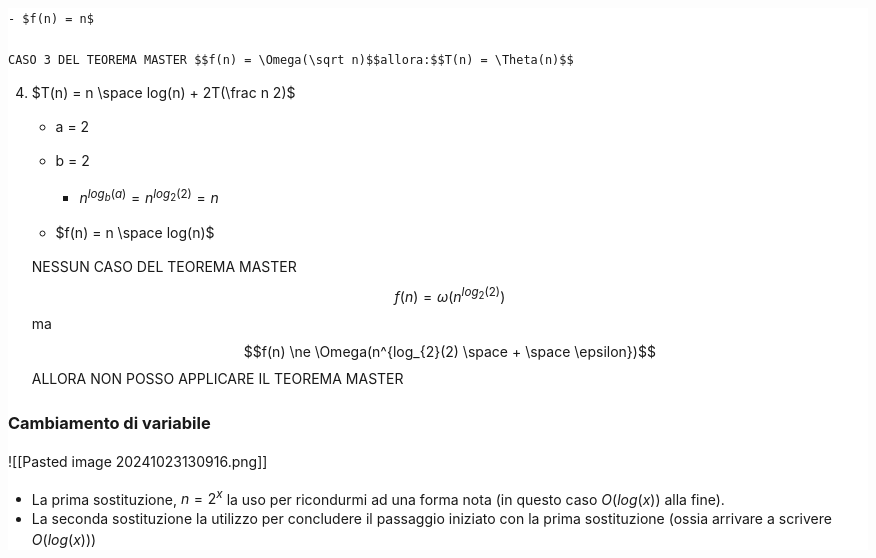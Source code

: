 	- $f(n) = n$
	
	CASO 3 DEL TEOREMA MASTER $$f(n) = \Omega(\sqrt n)$$allora:$$T(n) = \Theta(n)$$

4.  $T(n) = n \space log(n) + 2T(\frac n 2)$
	- a = 2
	- b = 2
		- $n^{log_{b}(a)} = n^{log_{2}(2)} = n$
	
	- $f(n) = n \space log(n)$
	
	NESSUN CASO DEL TEOREMA MASTER $$f(n) = \omega(n^{log_{2}(2)})$$ma $$f(n) \ne \Omega(n^{log_{2}(2) \space + \space \epsilon})$$
	ALLORA NON POSSO APPLICARE IL TEOREMA MASTER

### Cambiamento di variabile
![[Pasted image 20241023130916.png]]
- La prima sostituzione, $n = 2^x$ la uso per ricondurmi ad una forma nota (in questo caso $O(log (x))$ alla fine).
- La seconda sostituzione la utilizzo per concludere il passaggio iniziato con la prima sostituzione (ossia arrivare a scrivere $O(log (x))$)